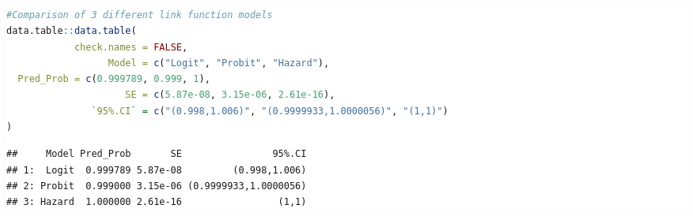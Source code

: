 ``` r
#Comparison of 3 different link function models
data.table::data.table(
            check.names = FALSE,
                  Model = c("Logit", "Probit", "Hazard"),
  Pred_Prob = c(0.999789, 0.999, 1),
                     SE = c(5.87e-08, 3.15e-06, 2.61e-16),
               `95%.CI` = c("(0.998,1.006)", "(0.9999933,1.0000056)", "(1,1)")
)
```

    ##     Model Pred_Prob       SE                95%.CI
    ## 1:  Logit  0.999789 5.87e-08         (0.998,1.006)
    ## 2: Probit  0.999000 3.15e-06 (0.9999933,1.0000056)
    ## 3: Hazard  1.000000 2.61e-16                 (1,1)
